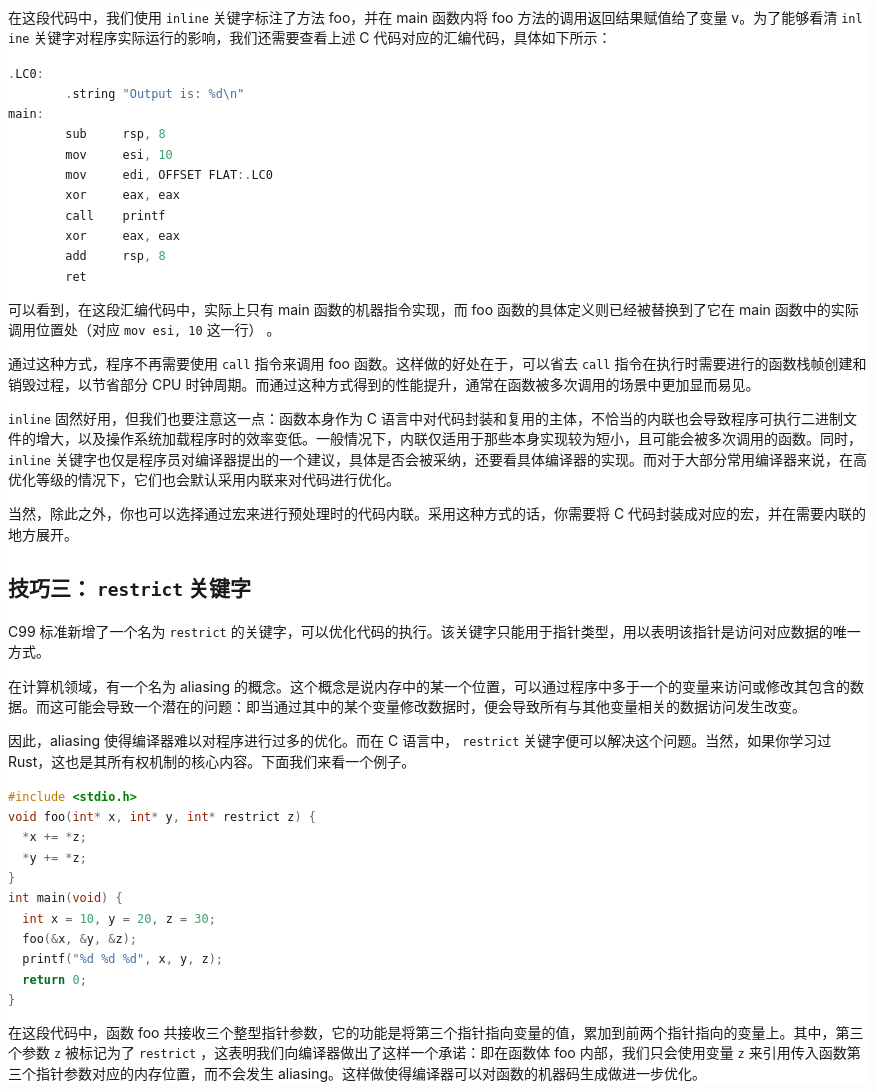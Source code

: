 在这段代码中，我们使用 `inline` 关键字标注了方法 foo，并在 main 函数内将 foo 方法的调用返回结果赋值给了变量 v。为了能够看清 `inline` 关键字对程序实际运行的影响，我们还需要查看上述 C 代码对应的汇编代码，具体如下所示：

```c++
.LC0:
        .string "Output is: %d\n"
main:
        sub     rsp, 8
        mov     esi, 10
        mov     edi, OFFSET FLAT:.LC0
        xor     eax, eax
        call    printf
        xor     eax, eax
        add     rsp, 8
        ret

```

可以看到，在这段汇编代码中，实际上只有 main 函数的机器指令实现，而 foo 函数的具体定义则已经被替换到了它在 main 函数中的实际调用位置处（对应 `mov esi, 10` 这一行） 。

通过这种方式，程序不再需要使用 `call` 指令来调用 foo 函数。这样做的好处在于，可以省去 `call` 指令在执行时需要进行的函数栈帧创建和销毁过程，以节省部分 CPU 时钟周期。而通过这种方式得到的性能提升，通常在函数被多次调用的场景中更加显而易见。

`inline` 固然好用，但我们也要注意这一点：函数本身作为 C 语言中对代码封装和复用的主体，不恰当的内联也会导致程序可执行二进制文件的增大，以及操作系统加载程序时的效率变低。一般情况下，内联仅适用于那些本身实现较为短小，且可能会被多次调用的函数。同时， `inline` 关键字也仅是程序员对编译器提出的一个建议，具体是否会被采纳，还要看具体编译器的实现。而对于大部分常用编译器来说，在高优化等级的情况下，它们也会默认采用内联来对代码进行优化。

当然，除此之外，你也可以选择通过宏来进行预处理时的代码内联。采用这种方式的话，你需要将 C 代码封装成对应的宏，并在需要内联的地方展开。

## 技巧三： `restrict` 关键字

C99 标准新增了一个名为 `restrict` 的关键字，可以优化代码的执行。该关键字只能用于指针类型，用以表明该指针是访问对应数据的唯一方式。

在计算机领域，有一个名为 aliasing 的概念。这个概念是说内存中的某一个位置，可以通过程序中多于一个的变量来访问或修改其包含的数据。而这可能会导致一个潜在的问题：即当通过其中的某个变量修改数据时，便会导致所有与其他变量相关的数据访问发生改变。

因此，aliasing 使得编译器难以对程序进行过多的优化。而在 C 语言中， `restrict` 关键字便可以解决这个问题。当然，如果你学习过 Rust，这也是其所有权机制的核心内容。下面我们来看一个例子。

```c++
#include <stdio.h>
void foo(int* x, int* y, int* restrict z) {
  *x += *z;
  *y += *z;
}
int main(void) {
  int x = 10, y = 20, z = 30;
  foo(&x, &y, &z);
  printf("%d %d %d", x, y, z);
  return 0;
}

```

在这段代码中，函数 foo 共接收三个整型指针参数，它的功能是将第三个指针指向变量的值，累加到前两个指针指向的变量上。其中，第三个参数 `z` 被标记为了 `restrict` ，这表明我们向编译器做出了这样一个承诺：即在函数体 foo 内部，我们只会使用变量 `z` 来引用传入函数第三个指针参数对应的内存位置，而不会发生 aliasing。这样做使得编译器可以对函数的机器码生成做进一步优化。
